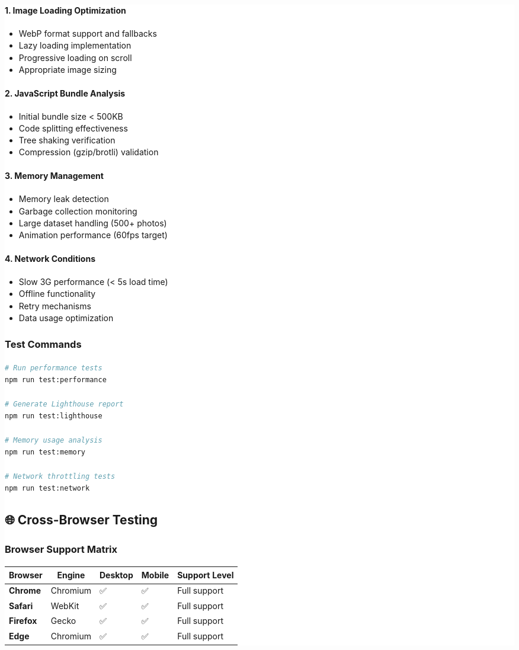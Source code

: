 #### 1. **Image Loading Optimization**
- WebP format support and fallbacks
- Lazy loading implementation
- Progressive loading on scroll
- Appropriate image sizing

#### 2. **JavaScript Bundle Analysis**
- Initial bundle size < 500KB
- Code splitting effectiveness
- Tree shaking verification
- Compression (gzip/brotli) validation

#### 3. **Memory Management**
- Memory leak detection
- Garbage collection monitoring
- Large dataset handling (500+ photos)
- Animation performance (60fps target)

#### 4. **Network Conditions**
- Slow 3G performance (< 5s load time)
- Offline functionality
- Retry mechanisms
- Data usage optimization

### Test Commands
```bash
# Run performance tests
npm run test:performance

# Generate Lighthouse report
npm run test:lighthouse

# Memory usage analysis
npm run test:memory

# Network throttling tests
npm run test:network
```

## 🌐 Cross-Browser Testing

### Browser Support Matrix

| Browser | Engine | Desktop | Mobile | Support Level |
|---------|--------|---------|--------|---------------|
| **Chrome** | Chromium | ✅ | ✅ | Full support |
| **Safari** | WebKit | ✅ | ✅ | Full support |
| **Firefox** | Gecko | ✅ | ✅ | Full support |
| **Edge** | Chromium | ✅ | ✅ | Full support |
